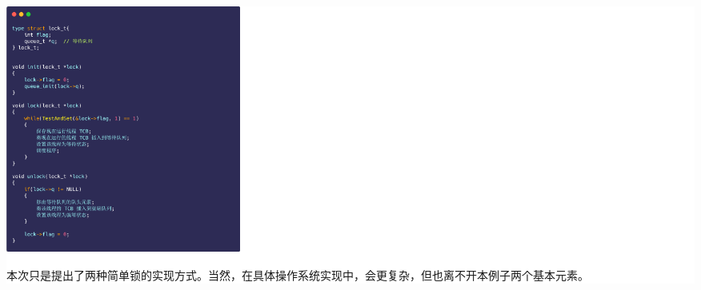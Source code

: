 <img src="../../assets/5d2a5f5c8557baee69ccc72d6e52482c.png" alt="img" style="zoom:30%;" />



本次只是提出了两种简单锁的实现方式。当然，在具体操作系统实现中，会更复杂，但也离不开本例子两个基本元素。


